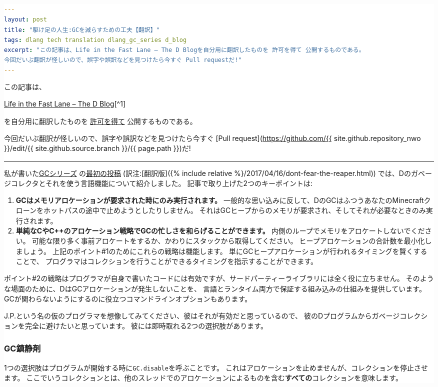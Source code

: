 ```yaml
---
layout: post
title: "駆け足の人生:GCを減らすための工夫【翻訳】"
tags: dlang tech translation dlang_gc_series d_blog
excerpt: "この記事は、Life in the Fast Lane – The D Blogを自分用に翻訳したものを 許可を得て 公開するものである。
今回だいぶ翻訳が怪しいので、誤字や誤訳などを見つけたら今すぐ Pull requestだ!"
---
```


この記事は、

[Life in the Fast Lane – The D Blog](http://dlang.org/blog/2017/06/16/life-in-the-fast-lane/)[^1]

を自分用に翻訳したものを
[許可を得て](http://dlang.org/blog/2017/06/16/life-in-the-fast-lane/#comment-1631)
公開するものである。

今回だいぶ翻訳が怪しいので、誤字や誤訳などを見つけたら今すぐ
[Pull request](https://github.com/{{ site.github.repository_nwo }}/edit/{{ site.github.source.branch }}/{{ page.path }})だ!

---

私が書いた[GCシリーズ](https://dlang.org/blog/category/gc/)
の[最初の投稿](https://dlang.org/blog/2017/03/20/dont-fear-the-reaper/)
(訳注:[翻訳版]({% include relative %}/2017/04/16/dont-fear-the-reaper.html))
では、Dのガベージコレクタとそれを使う言語機能について紹介しました。
記事で取り上げた2つのキーポイントは:

1. **GCはメモリアロケーションが要求された時にのみ実行されます。**
  一般的な思い込みに反して、DのGCはふつうあなたのMinecraftクローンをホットパスの途中で止めようとしたりしません。
  それはGCヒープからのメモリが要求され、そしてそれが必要なときのみ実行されます。
2. **単純なCやC++のアロケーション戦略でGCの忙しさを和らげることができます。**
  内側のループでメモリをアロケートしないでください。
  可能な限り多く事前アロケートをするか、かわりにスタックから取得してください。
  ヒープアロケーションの合計数を最小化しましょう。
  上記のポイント#1のためにこれらの戦略は機能します。
  単にGCヒープアロケーションが行われるタイミングを賢くすることで、
  プログラマはコレクションを行うことができるタイミングを指示することができます。

ポイント#2の戦略はプログラマが自身で書いたコードには有効ですが、サードパーティーライブラリには全く役に立ちません。
そのような場面のために、DはGCアロケーションが発生しないことを、
言語とランタイム両方で保証する組み込みの仕組みを提供しています。
GCが関わらないようにするのに役立つコマンドラインオプションもあります。

J.P.という名の仮のプログラマを想像してみてください、彼はそれが有効だと思っているので、
彼のDプログラムからガベージコレクションを完全に避けたいと思っています。
彼には即時取れる2つの選択肢があります。

### GC鎮静剤

1つの選択肢はプログラムが開始する時に`GC.disable`を呼ぶことです。
これはアロケーションを止めませんが、コレクションを停止させます。
ここでいうコレクションとは、他のスレッドでのアロケーションによるものを含む**すべての**コレクションを意味します。
